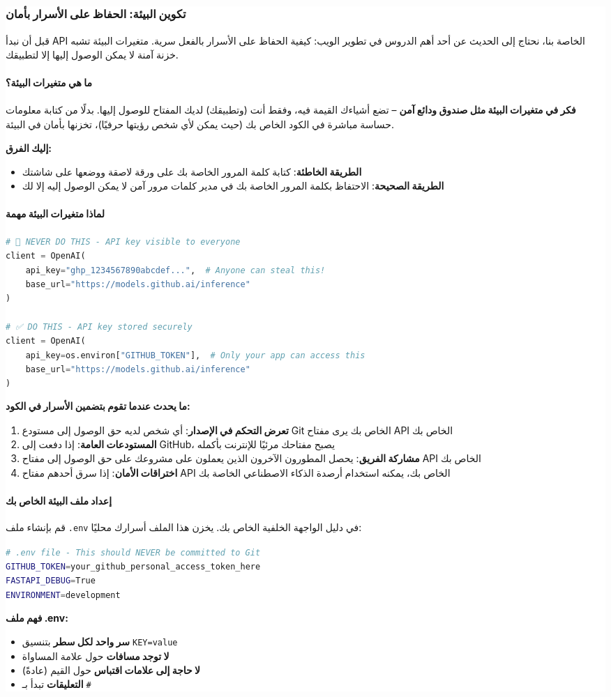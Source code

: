 ### تكوين البيئة: الحفاظ على الأسرار بأمان

قبل أن نبدأ API الخاصة بنا، نحتاج إلى الحديث عن أحد أهم الدروس في تطوير الويب: كيفية الحفاظ على الأسرار بالفعل سرية. متغيرات البيئة تشبه خزنة آمنة لا يمكن الوصول إليها إلا لتطبيقك.

#### ما هي متغيرات البيئة؟

**فكر في متغيرات البيئة مثل صندوق ودائع آمن** – تضع أشياءك القيمة فيه، وفقط أنت (وتطبيقك) لديك المفتاح للوصول إليها. بدلًا من كتابة معلومات حساسة مباشرة في الكود الخاص بك (حيث يمكن لأي شخص رؤيتها حرفيًا)، تخزنها بأمان في البيئة.

**إليك الفرق:**
- **الطريقة الخاطئة**: كتابة كلمة المرور الخاصة بك على ورقة لاصقة ووضعها على شاشتك
- **الطريقة الصحيحة**: الاحتفاظ بكلمة المرور الخاصة بك في مدير كلمات مرور آمن لا يمكن الوصول إليه إلا لك

#### لماذا متغيرات البيئة مهمة

```python
# 🚨 NEVER DO THIS - API key visible to everyone
client = OpenAI(
    api_key="ghp_1234567890abcdef...",  # Anyone can steal this!
    base_url="https://models.github.ai/inference"
)

# ✅ DO THIS - API key stored securely
client = OpenAI(
    api_key=os.environ["GITHUB_TOKEN"],  # Only your app can access this
    base_url="https://models.github.ai/inference"
)
```

**ما يحدث عندما تقوم بتضمين الأسرار في الكود:**
1. **تعرض التحكم في الإصدار**: أي شخص لديه حق الوصول إلى مستودع Git الخاص بك يرى مفتاح API الخاص بك
2. **المستودعات العامة**: إذا دفعت إلى GitHub، يصبح مفتاحك مرئيًا للإنترنت بأكمله
3. **مشاركة الفريق**: يحصل المطورون الآخرون الذين يعملون على مشروعك على حق الوصول إلى مفتاح API الخاص بك
4. **اختراقات الأمان**: إذا سرق أحدهم مفتاح API الخاص بك، يمكنه استخدام أرصدة الذكاء الاصطناعي الخاصة بك

#### إعداد ملف البيئة الخاص بك

قم بإنشاء ملف `.env` في دليل الواجهة الخلفية الخاص بك. يخزن هذا الملف أسرارك محليًا:

```bash
# .env file - This should NEVER be committed to Git
GITHUB_TOKEN=your_github_personal_access_token_here
FASTAPI_DEBUG=True
ENVIRONMENT=development
```

**فهم ملف .env:**
- **سر واحد لكل سطر** بتنسيق `KEY=value`
- **لا توجد مسافات** حول علامة المساواة
- **لا حاجة إلى علامات اقتباس** حول القيم (عادةً)
- **التعليقات** تبدأ بـ `#`
